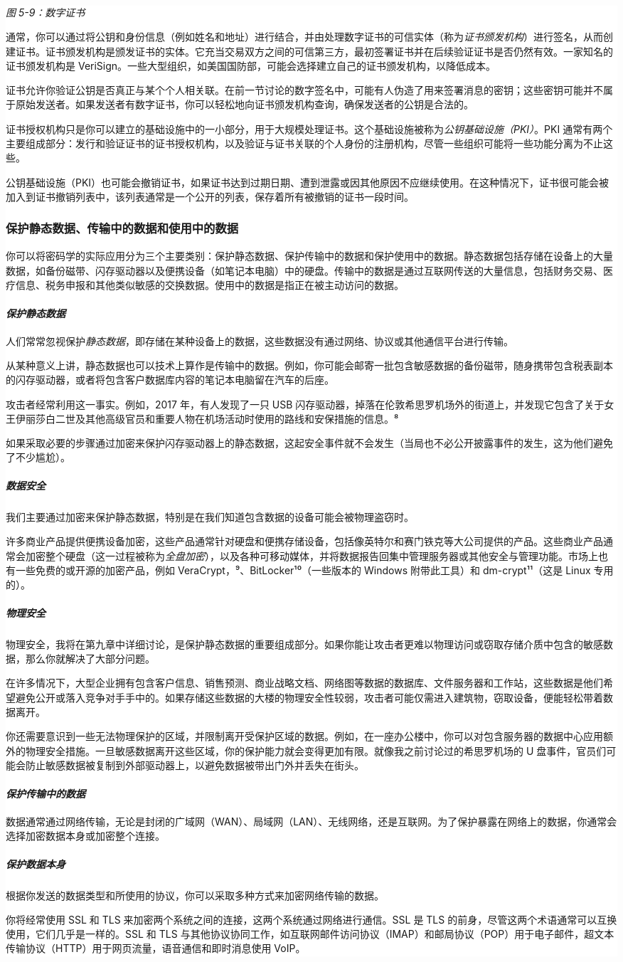 
*图 5-9：数字证书*

通常，你可以通过将公钥和身份信息（例如姓名和地址）进行结合，并由处理数字证书的可信实体（称为*证书颁发机构*）进行签名，从而创建证书。证书颁发机构是颁发证书的实体。它充当交易双方之间的可信第三方，最初签署证书并在后续验证证书是否仍然有效。一家知名的证书颁发机构是 VeriSign。一些大型组织，如美国国防部，可能会选择建立自己的证书颁发机构，以降低成本。

证书允许你验证公钥是否真正与某个个人相关联。在前一节讨论的数字签名中，可能有人伪造了用来签署消息的密钥；这些密钥可能并不属于原始发送者。如果发送者有数字证书，你可以轻松地向证书颁发机构查询，确保发送者的公钥是合法的。

证书授权机构只是你可以建立的基础设施中的一小部分，用于大规模处理证书。这个基础设施被称为*公钥基础设施（PKI）*。PKI 通常有两个主要组成部分：发行和验证证书的证书授权机构，以及验证与证书关联的个人身份的注册机构，尽管一些组织可能将一些功能分离为不止这些。

公钥基础设施（PKI）也可能会撤销证书，如果证书达到过期日期、遭到泄露或因其他原因不应继续使用。在这种情况下，证书很可能会被加入到证书撤销列表中，该列表通常是一个公开的列表，保存着所有被撤销的证书一段时间。

### 保护静态数据、传输中的数据和使用中的数据

你可以将密码学的实际应用分为三个主要类别：保护静态数据、保护传输中的数据和保护使用中的数据。静态数据包括存储在设备上的大量数据，如备份磁带、闪存驱动器以及便携设备（如笔记本电脑）中的硬盘。传输中的数据是通过互联网传送的大量信息，包括财务交易、医疗信息、税务申报和其他类似敏感的交换数据。使用中的数据是指正在被主动访问的数据。

#### *保护静态数据*

人们常常忽视保护*静态数据*，即存储在某种设备上的数据，这些数据没有通过网络、协议或其他通信平台进行传输。

从某种意义上讲，静态数据也可以技术上算作是传输中的数据。例如，你可能会邮寄一批包含敏感数据的备份磁带，随身携带包含税表副本的闪存驱动器，或者将包含客户数据库内容的笔记本电脑留在汽车的后座。

攻击者经常利用这一事实。例如，2017 年，有人发现了一只 USB 闪存驱动器，掉落在伦敦希思罗机场外的街道上，并发现它包含了关于女王伊丽莎白二世及其他高级官员和重要人物在机场活动时使用的路线和安保措施的信息。⁸

如果采取必要的步骤通过加密来保护闪存驱动器上的静态数据，这起安全事件就不会发生（当局也不必公开披露事件的发生，这为他们避免了不少尴尬）。

##### 数据安全

我们主要通过加密来保护静态数据，特别是在我们知道包含数据的设备可能会被物理盗窃时。

许多商业产品提供便携设备加密，这些产品通常针对硬盘和便携存储设备，包括像英特尔和赛门铁克等大公司提供的产品。这些商业产品通常会加密整个硬盘（这一过程被称为*全盘加密*），以及各种可移动媒体，并将数据报告回集中管理服务器或其他安全与管理功能。市场上也有一些免费的或开源的加密产品，例如 VeraCrypt，⁹、BitLocker¹⁰（一些版本的 Windows 附带此工具）和 dm-crypt¹¹（这是 Linux 专用的）。

##### 物理安全

物理安全，我将在第九章中详细讨论，是保护静态数据的重要组成部分。如果你能让攻击者更难以物理访问或窃取存储介质中包含的敏感数据，那么你就解决了大部分问题。

在许多情况下，大型企业拥有包含客户信息、销售预测、商业战略文档、网络图等数据的数据库、文件服务器和工作站，这些数据是他们希望避免公开或落入竞争对手手中的。如果存储这些数据的大楼的物理安全性较弱，攻击者可能仅需进入建筑物，窃取设备，便能轻松带着数据离开。

你还需要意识到一些无法物理保护的区域，并限制离开受保护区域的数据。例如，在一座办公楼中，你可以对包含服务器的数据中心应用额外的物理安全措施。一旦敏感数据离开这些区域，你的保护能力就会变得更加有限。就像我之前讨论过的希思罗机场的 U 盘事件，官员们可能会防止敏感数据被复制到外部驱动器上，以避免数据被带出门外并丢失在街头。

#### *保护传输中的数据*

数据通常通过网络传输，无论是封闭的广域网（WAN）、局域网（LAN）、无线网络，还是互联网。为了保护暴露在网络上的数据，你通常会选择加密数据本身或加密整个连接。

##### 保护数据本身

根据你发送的数据类型和所使用的协议，你可以采取多种方式来加密网络传输的数据。

你将经常使用 SSL 和 TLS 来加密两个系统之间的连接，这两个系统通过网络进行通信。SSL 是 TLS 的前身，尽管这两个术语通常可以互换使用，它们几乎是一样的。SSL 和 TLS 与其他协议协同工作，如互联网邮件访问协议（IMAP）和邮局协议（POP）用于电子邮件，超文本传输协议（HTTP）用于网页流量，语音通信和即时消息使用 VoIP。
